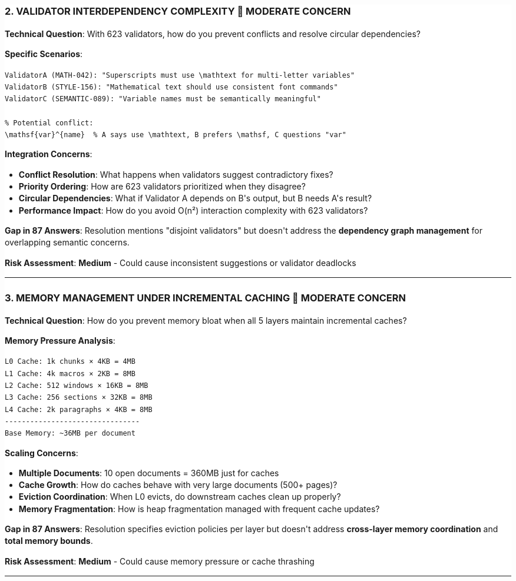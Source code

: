 ### **2. VALIDATOR INTERDEPENDENCY COMPLEXITY** 🔶 MODERATE CONCERN

**Technical Question**: With 623 validators, how do you prevent conflicts and resolve circular dependencies?

**Specific Scenarios**:
```
ValidatorA (MATH-042): "Superscripts must use \mathtext for multi-letter variables"
ValidatorB (STYLE-156): "Mathematical text should use consistent font commands"  
ValidatorC (SEMANTIC-089): "Variable names must be semantically meaningful"

% Potential conflict:
\mathsf{var}^{name}  % A says use \mathtext, B prefers \mathsf, C questions "var"
```

**Integration Concerns**:
- **Conflict Resolution**: What happens when validators suggest contradictory fixes?
- **Priority Ordering**: How are 623 validators prioritized when they disagree?
- **Circular Dependencies**: What if Validator A depends on B's output, but B needs A's result?
- **Performance Impact**: How do you avoid O(n²) interaction complexity with 623 validators?

**Gap in 87 Answers**: Resolution mentions "disjoint validators" but doesn't address the **dependency graph management** for overlapping semantic concerns.

**Risk Assessment**: **Medium** - Could cause inconsistent suggestions or validator deadlocks

---

### **3. MEMORY MANAGEMENT UNDER INCREMENTAL CACHING** 🔶 MODERATE CONCERN

**Technical Question**: How do you prevent memory bloat when all 5 layers maintain incremental caches?

**Memory Pressure Analysis**:
```
L0 Cache: 1k chunks × 4KB = 4MB
L1 Cache: 4k macros × 2KB = 8MB  
L2 Cache: 512 windows × 16KB = 8MB
L3 Cache: 256 sections × 32KB = 8MB
L4 Cache: 2k paragraphs × 4KB = 8MB
--------------------------------
Base Memory: ~36MB per document
```

**Scaling Concerns**:
- **Multiple Documents**: 10 open documents = 360MB just for caches
- **Cache Growth**: How do caches behave with very large documents (500+ pages)?
- **Eviction Coordination**: When L0 evicts, do downstream caches clean up properly?
- **Memory Fragmentation**: How is heap fragmentation managed with frequent cache updates?

**Gap in 87 Answers**: Resolution specifies eviction policies per layer but doesn't address **cross-layer memory coordination** and **total memory bounds**.

**Risk Assessment**: **Medium** - Could cause memory pressure or cache thrashing

---